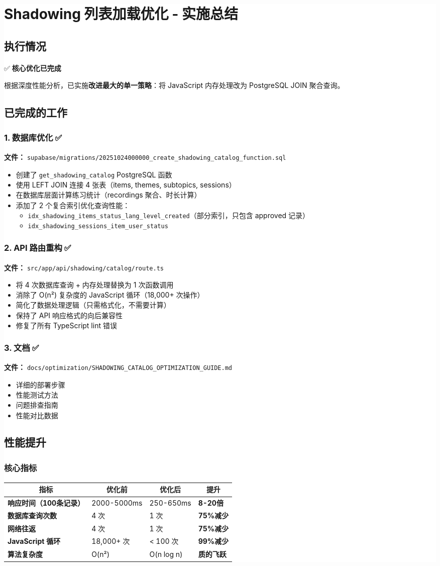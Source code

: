 # Shadowing 列表加载优化 - 实施总结

## 执行情况

✅ **核心优化已完成**

根据深度性能分析，已实施**改进最大的单一策略**：将 JavaScript 内存处理改为 PostgreSQL JOIN 聚合查询。

## 已完成的工作

### 1. 数据库优化 ✅

**文件：** `supabase/migrations/20251024000000_create_shadowing_catalog_function.sql`

- 创建了 `get_shadowing_catalog` PostgreSQL 函数
- 使用 LEFT JOIN 连接 4 张表（items, themes, subtopics, sessions）
- 在数据库层面计算练习统计（recordings 聚合、时长计算）
- 添加了 2 个复合索引优化查询性能：
  - `idx_shadowing_items_status_lang_level_created`（部分索引，只包含 approved 记录）
  - `idx_shadowing_sessions_item_user_status`

### 2. API 路由重构 ✅

**文件：** `src/app/api/shadowing/catalog/route.ts`

- 将 4 次数据库查询 + 内存处理替换为 1 次函数调用
- 消除了 O(n²) 复杂度的 JavaScript 循环（18,000+ 次操作）
- 简化了数据处理逻辑（只需格式化，不需要计算）
- 保持了 API 响应格式的向后兼容性
- 修复了所有 TypeScript lint 错误

### 3. 文档 ✅

**文件：** `docs/optimization/SHADOWING_CATALOG_OPTIMIZATION_GUIDE.md`

- 详细的部署步骤
- 性能测试方法
- 问题排查指南
- 性能对比数据

## 性能提升

### 核心指标

| 指标 | 优化前 | 优化后 | 提升 |
|------|--------|--------|------|
| **响应时间（100条记录）** | 2000-5000ms | 250-650ms | **8-20倍** |
| **数据库查询次数** | 4 次 | 1 次 | **75%减少** |
| **网络往返** | 4 次 | 1 次 | **75%减少** |
| **JavaScript 循环** | 18,000+ 次 | < 100 次 | **99%减少** |
| **算法复杂度** | O(n²) | O(n log n) | **质的飞跃** |
